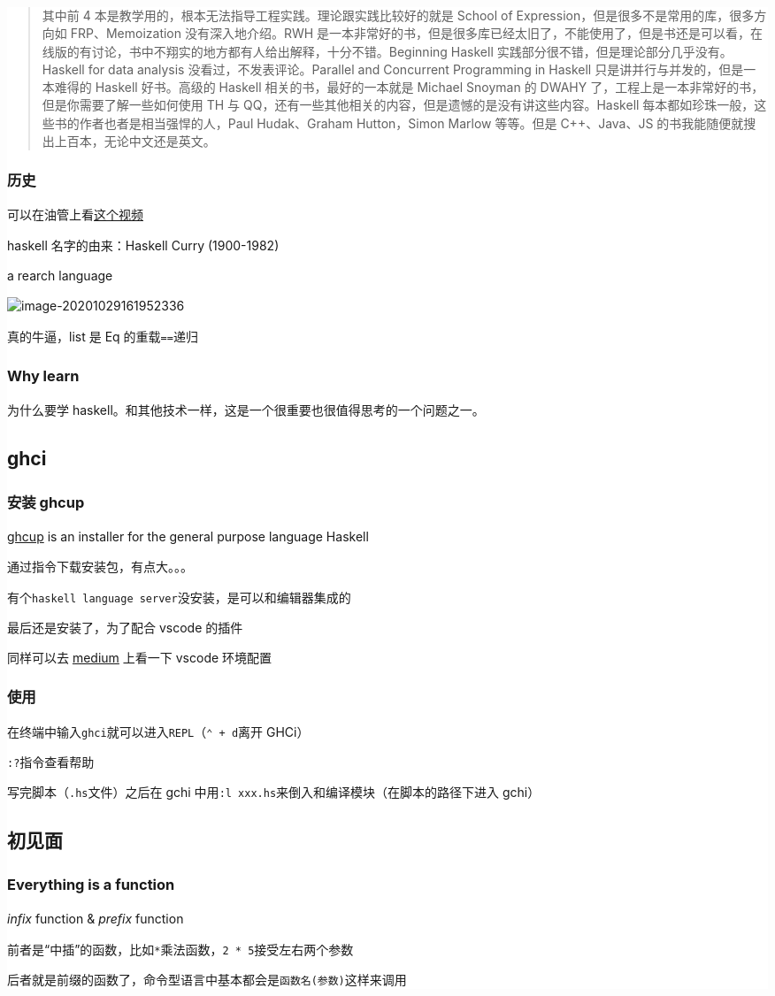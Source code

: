 > 其中前 4 本是教学用的，根本无法指导工程实践。理论跟实践比较好的就是 School of Expression，但是很多不是常用的库，很多方向如 FRP、Memoization 没有深入地介绍。RWH 是一本非常好的书，但是很多库已经太旧了，不能使用了，但是书还是可以看，在线版的有讨论，书中不翔实的地方都有人给出解释，十分不错。Beginning Haskell 实践部分很不错，但是理论部分几乎没有。Haskell for data analysis 没看过，不发表评论。Parallel and Concurrent Programming in Haskell 只是讲并行与并发的，但是一本难得的 Haskell 好书。高级的 Haskell 相关的书，最好的一本就是 Michael Snoyman 的 DWAHY 了，工程上是一本非常好的书，但是你需要了解一些如何使用 TH 与 QQ，还有一些其他相关的内容，但是遗憾的是没有讲这些内容。Haskell 每本都如珍珠一般，这些书的作者也者是相当强悍的人，Paul Hudak、Graham Hutton，Simon Marlow 等等。但是 C++、Java、JS 的书我能随便就搜出上百本，无论中文还是英文。

### 历史

可以在油管上看[这个视频](https://www.youtube.com/watch?v=06x8Wf2r2Mc)

haskell 名字的由来：Haskell Curry (1900-1982)

a rearch language

![image-20201029161952336](/Users/koyote/Documents/Markdown/learning_notes/haskell/haskell-intro.assets/image-20201029161952336.png)

真的牛逼，list 是 Eq 的重载`==`递归

### Why learn

为什么要学 haskell。和其他技术一样，这是一个很重要也很值得思考的一个问题之一。

## ghci

### 安装 ghcup

[ghcup](https://www.haskell.org/ghcup/) is an installer for the general purpose language Haskell

通过指令下载安装包，有点大。。。

有个`haskell language server`没安装，是可以和编辑器集成的

最后还是安装了，为了配合 vscode 的插件

同样可以去 [medium](https://medium.com/@dogwith1eye/setting-up-haskell-in-vs-code-with-stack-and-the-ide-engine-81d49eda3ecf) 上看一下 vscode 环境配置

### 使用

在终端中输入`ghci`就可以进入`REPL`（`⌃ + d`离开 GHCi）

`:?`指令查看帮助

写完脚本（`.hs`文件）之后在 gchi 中用`:l xxx.hs`来倒入和编译模块（在脚本的路径下进入 gchi）

## 初见面

### Everything is a function

_infix_ function & _prefix_ function

前者是“中插”的函数，比如`*`乘法函数，`2 * 5`接受左右两个参数

后者就是前缀的函数了，命令型语言中基本都会是`函数名(参数)`这样来调用
